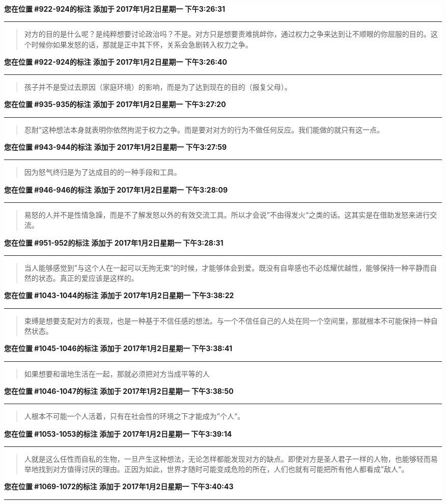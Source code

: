 **您在位置 #922-924的标注** **添加于 2017年1月2日星期一 下午3:26:31**

---

> 对方的目的是什么呢？是纯粹想要讨论政治吗？不是。对方只是想要责难挑衅你，通过权力之争来达到让不顺眼的你屈服的目的。这个时候你如果发怒的话，那就是正中其下怀，关系会急剧转入权力之争。

**您在位置 #922-924的标注** **添加于 2017年1月2日星期一 下午3:26:40**

---

> 孩子并不是受过去原因（家庭环境）的影响，而是为了达到现在的目的（报复父母）。

**您在位置 #935-935的标注** **添加于 2017年1月2日星期一 下午3:27:20**

---

> 忍耐“这种想法本身就表明你依然拘泥于权力之争。而是要对对方的行为不做任何反应。我们能做的就只有这一点。

**您在位置 #943-944的标注** **添加于 2017年1月2日星期一 下午3:27:59**

---

> 因为怒气终归是为了达成目的的一种手段和工具。

**您在位置 #946-946的标注** **添加于 2017年1月2日星期一 下午3:28:09**

---

> 易怒的人并不是性情急躁，而是不了解发怒以外的有效交流工具。所以才会说”不由得发火“之类的话。这其实是在借助发怒来进行交流。

**您在位置 #951-952的标注** **添加于 2017年1月2日星期一 下午3:28:31**

---

> 当人能够感觉到”与这个人在一起可以无拘无束“的时候，才能够体会到爱。既没有自卑感也不必炫耀优越性，能够保持一种平静而自然的状态。真正的爱应该是这样的。

**您在位置 #1043-1044的标注** **添加于 2017年1月2日星期一 下午3:38:22**

---

> 束缚是想要支配对方的表现，也是一种基于不信任感的想法。与一个不信任自己的人处在同一个空间里，那就根本不可能保持一种自然状态。

**您在位置 #1045-1046的标注** **添加于 2017年1月2日星期一 下午3:38:41**

---

> 如果想要和谐地生活在一起，那就必须把对方当成平等的人

**您在位置 #1046-1047的标注** **添加于 2017年1月2日星期一 下午3:38:50**

---

> 人根本不可能一个人活着，只有在社会性的环境之下才能成为”个人“。

**您在位置 #1053-1053的标注** **添加于 2017年1月2日星期一 下午3:39:14**

---

> 人就是这么任性而自私的生物，一旦产生这种想法，无论怎样都能发现对方的缺点。即使对方是圣人君子一样的人物，也能够轻而易举地找到对方值得讨厌的理由。正因为如此，世界才随时可能变成危险的所在，人们也就有可能把所有他人都看成”敌人“。

**您在位置 #1069-1072的标注** **添加于 2017年1月2日星期一 下午3:40:43**

---